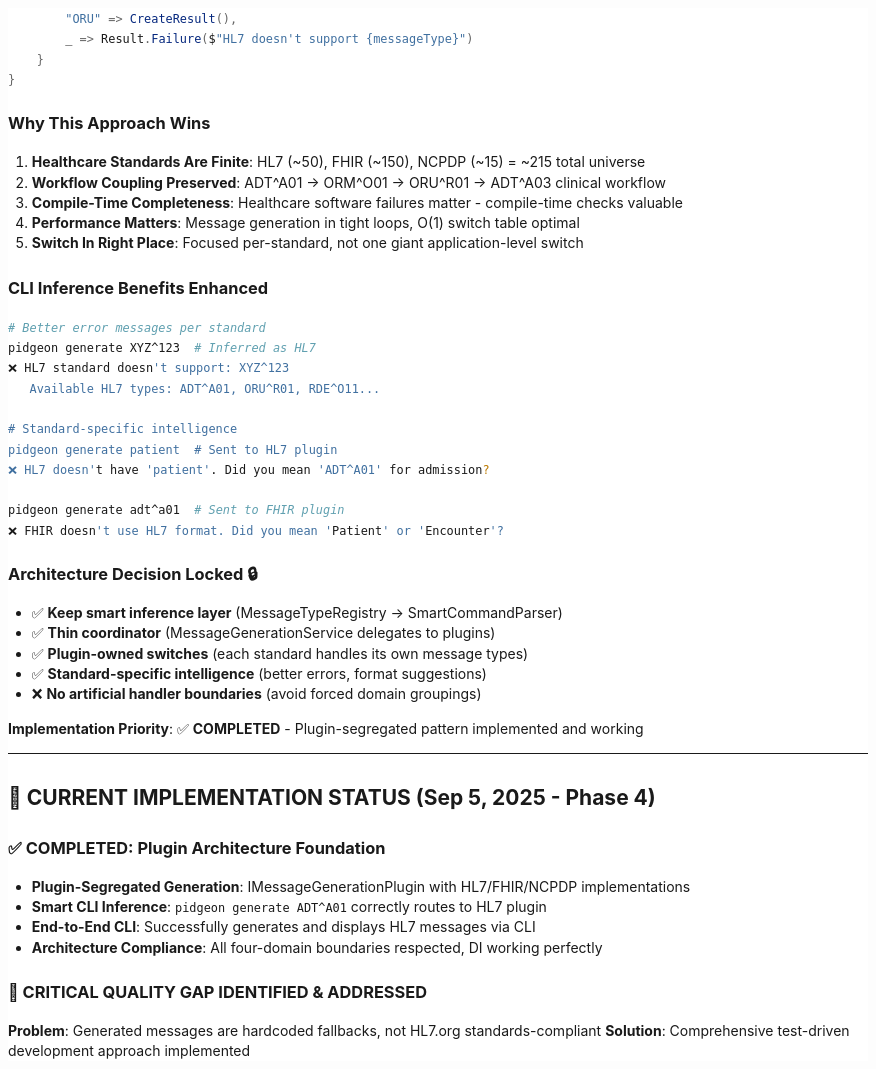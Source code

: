 ```csharp
        "ORU" => CreateResult(),
        _ => Result.Failure($"HL7 doesn't support {messageType}")
    }
}
```

### **Why This Approach Wins**
1. **Healthcare Standards Are Finite**: HL7 (~50), FHIR (~150), NCPDP (~15) = ~215 total universe
2. **Workflow Coupling Preserved**: ADT^A01 → ORM^O01 → ORU^R01 → ADT^A03 clinical workflow
3. **Compile-Time Completeness**: Healthcare software failures matter - compile-time checks valuable
4. **Performance Matters**: Message generation in tight loops, O(1) switch table optimal
5. **Switch In Right Place**: Focused per-standard, not one giant application-level switch

### **CLI Inference Benefits Enhanced**
```bash
# Better error messages per standard
pidgeon generate XYZ^123  # Inferred as HL7
❌ HL7 standard doesn't support: XYZ^123
   Available HL7 types: ADT^A01, ORU^R01, RDE^O11...

# Standard-specific intelligence
pidgeon generate patient  # Sent to HL7 plugin
❌ HL7 doesn't have 'patient'. Did you mean 'ADT^A01' for admission?

pidgeon generate adt^a01  # Sent to FHIR plugin
❌ FHIR doesn't use HL7 format. Did you mean 'Patient' or 'Encounter'?
```

### **Architecture Decision Locked** 🔒
- ✅ **Keep smart inference layer** (MessageTypeRegistry → SmartCommandParser)
- ✅ **Thin coordinator** (MessageGenerationService delegates to plugins)
- ✅ **Plugin-owned switches** (each standard handles its own message types)
- ✅ **Standard-specific intelligence** (better errors, format suggestions)
- ❌ **No artificial handler boundaries** (avoid forced domain groupings)

**Implementation Priority**: ✅ **COMPLETED** - Plugin-segregated pattern implemented and working

---

## 🎯 **CURRENT IMPLEMENTATION STATUS (Sep 5, 2025 - Phase 4)**

### **✅ COMPLETED: Plugin Architecture Foundation**
- **Plugin-Segregated Generation**: IMessageGenerationPlugin with HL7/FHIR/NCPDP implementations
- **Smart CLI Inference**: `pidgeon generate ADT^A01` correctly routes to HL7 plugin
- **End-to-End CLI**: Successfully generates and displays HL7 messages via CLI
- **Architecture Compliance**: All four-domain boundaries respected, DI working perfectly

### **🚨 CRITICAL QUALITY GAP IDENTIFIED & ADDRESSED**
**Problem**: Generated messages are hardcoded fallbacks, not HL7.org standards-compliant
**Solution**: Comprehensive test-driven development approach implemented
